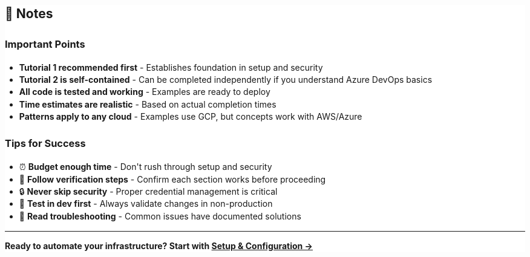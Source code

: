 
## 📝 Notes

### Important Points

- **Tutorial 1 recommended first** - Establishes foundation in setup and security
- **Tutorial 2 is self-contained** - Can be completed independently if you understand Azure DevOps basics
- **All code is tested and working** - Examples are ready to deploy
- **Time estimates are realistic** - Based on actual completion times
- **Patterns apply to any cloud** - Examples use GCP, but concepts work with AWS/Azure

### Tips for Success

- ⏰ **Budget enough time** - Don't rush through setup and security
- 📝 **Follow verification steps** - Confirm each section works before proceeding
- 🔒 **Never skip security** - Proper credential management is critical
- 🧪 **Test in dev first** - Always validate changes in non-production
- 💬 **Read troubleshooting** - Common issues have documented solutions

---

**Ready to automate your infrastructure? Start with [Setup & Configuration →](./01-basic-pipeline-setup.md)**
